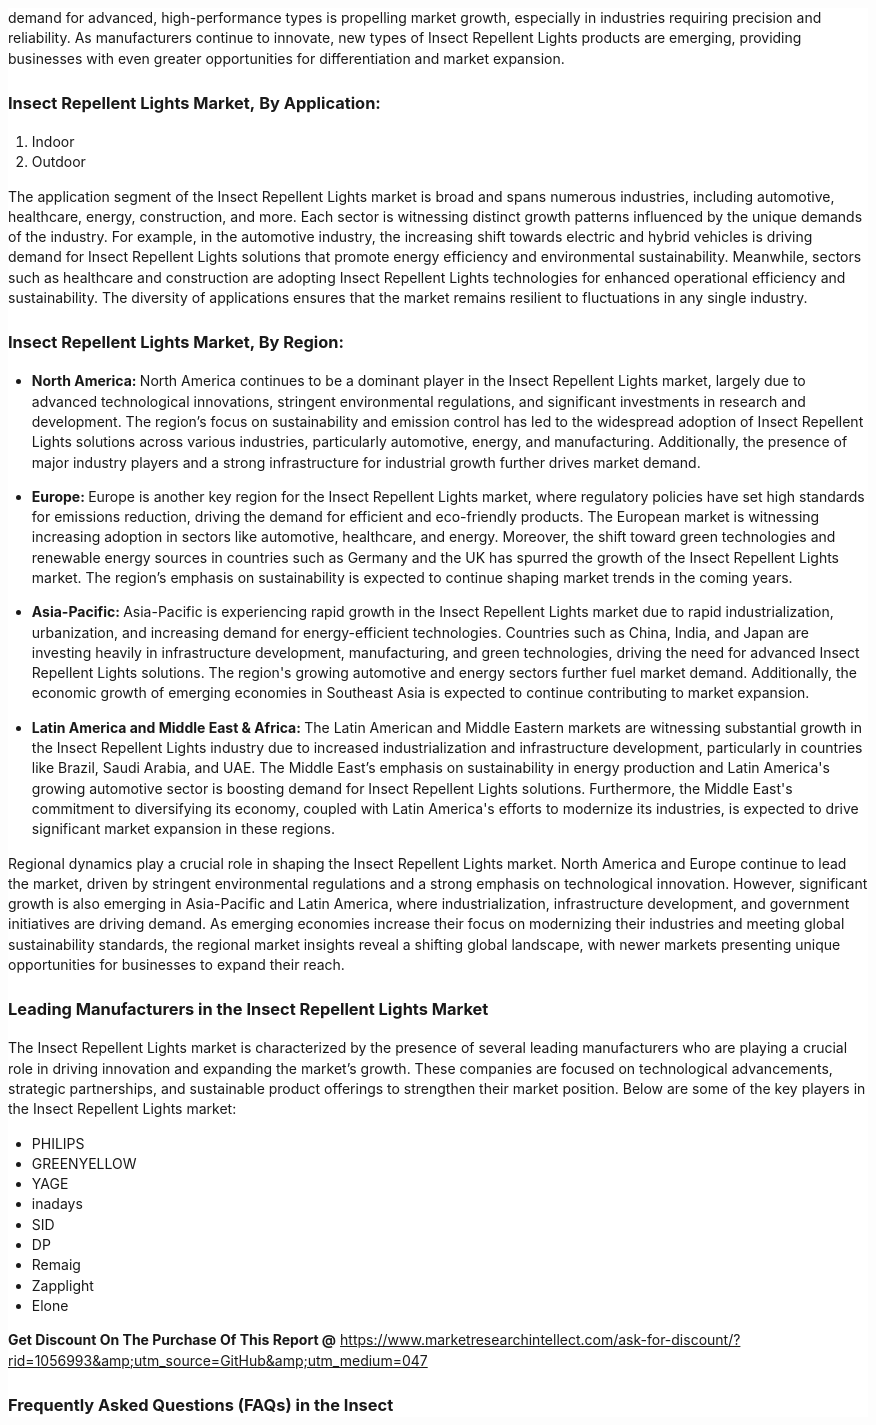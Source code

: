 demand for advanced, high-performance types is propelling market growth, especially in industries requiring precision and reliability. As manufacturers continue to innovate, new types of Insect Repellent Lights products are emerging, providing businesses with even greater opportunities for differentiation and market expansion.</p><h3>Insect Repellent Lights Market,&nbsp;By Application:</h3><ol><li>Indoor<li> Outdoor</li></ol><p>The application segment of the Insect Repellent Lights market is broad and spans numerous industries, including automotive, healthcare, energy, construction, and more. Each sector is witnessing distinct growth patterns influenced by the unique demands of the industry. For example, in the automotive industry, the increasing shift towards electric and hybrid vehicles is driving demand for Insect Repellent Lights solutions that promote energy efficiency and environmental sustainability. Meanwhile, sectors such as healthcare and construction are adopting Insect Repellent Lights technologies for enhanced operational efficiency and sustainability. The diversity of applications ensures that the market remains resilient to fluctuations in any single industry.</p><h3>Insect Repellent Lights Market, By Region:</h3><ul><li><p><strong>North America:&nbsp;</strong>North America continues to be a dominant player in the Insect Repellent Lights market, largely due to advanced technological innovations, stringent environmental regulations, and significant investments in research and development. The region&rsquo;s focus on sustainability and emission control has led to the widespread adoption of Insect Repellent Lights solutions across various industries, particularly automotive, energy, and manufacturing. Additionally, the presence of major industry players and a strong infrastructure for industrial growth further drives market demand.</p></li><li><p><strong><strong>Europe:&nbsp;</strong></strong>Europe is another key region for the Insect Repellent Lights market, where regulatory policies have set high standards for emissions reduction, driving the demand for efficient and eco-friendly products. The European market is witnessing increasing adoption in sectors like automotive, healthcare, and energy. Moreover, the shift toward green technologies and renewable energy sources in countries such as Germany and the UK has spurred the growth of the Insect Repellent Lights market. The region&rsquo;s emphasis on sustainability is expected to continue shaping market trends in the coming years.</p></li><li><p><strong><strong>Asia-Pacific:&nbsp;</strong></strong>Asia-Pacific is experiencing rapid growth in the Insect Repellent Lights market due to rapid industrialization, urbanization, and increasing demand for energy-efficient technologies. Countries such as China, India, and Japan are investing heavily in infrastructure development, manufacturing, and green technologies, driving the need for advanced Insect Repellent Lights solutions. The region's growing automotive and energy sectors further fuel market demand. Additionally, the economic growth of emerging economies in Southeast Asia is expected to continue contributing to market expansion.</p></li><li><p><strong><strong>Latin America and Middle East &amp; Africa:&nbsp;</strong></strong>The Latin American and Middle Eastern markets are witnessing substantial growth in the Insect Repellent Lights industry due to increased industrialization and infrastructure development, particularly in countries like Brazil, Saudi Arabia, and UAE. The Middle East&rsquo;s emphasis on sustainability in energy production and Latin America's growing automotive sector is boosting demand for Insect Repellent Lights solutions. Furthermore, the Middle East's commitment to diversifying its economy, coupled with Latin America's efforts to modernize its industries, is expected to drive significant market expansion in these regions.</p></li></ul><p>Regional dynamics play a crucial role in shaping the Insect Repellent Lights market. North America and Europe continue to lead the market, driven by stringent environmental regulations and a strong emphasis on technological innovation. However, significant growth is also emerging in Asia-Pacific and Latin America, where industrialization, infrastructure development, and government initiatives are driving demand. As emerging economies increase their focus on modernizing their industries and meeting global sustainability standards, the regional market insights reveal a shifting global landscape, with newer markets presenting unique opportunities for businesses to expand their reach.</p><h3><strong>Leading Manufacturers in the Insect Repellent Lights Market</strong></h3><p>The Insect Repellent Lights market is characterized by the presence of several leading manufacturers who are playing a crucial role in driving innovation and expanding the market&rsquo;s growth. These companies are focused on technological advancements, strategic partnerships, and sustainable product offerings to strengthen their market position. Below are some of the key players in the Insect Repellent Lights market:</p></div><div class="article-main__content" data-test-id="publishing-text-block"><ul><li><span class="">PHILIPS<li>GREENYELLOW<li>YAGE<li>inadays<li>SID<li>DP<li>Remaig<li>Zapplight<li>Elone</span></li></ul></div><div class="article-main__content" data-test-id="publishing-text-block"><p><span class="font-[700]"><strong>Get Discount On The Purchase Of This Report @</strong> <a href="https://www.marketresearchintellect.com/ask-for-discount/?rid=1056993&amp;utm_source=GitHub&amp;utm_medium=047" data-fr-linked="true">https://www.marketresearchintellect.com/ask-for-discount/?rid=1056993&amp;utm_source=GitHub&amp;utm_medium=047</a></span></p></div><div class="article-main__content" data-test-id="publishing-text-block"><h3><strong>Frequently Asked Questions (FAQs) in the Insect